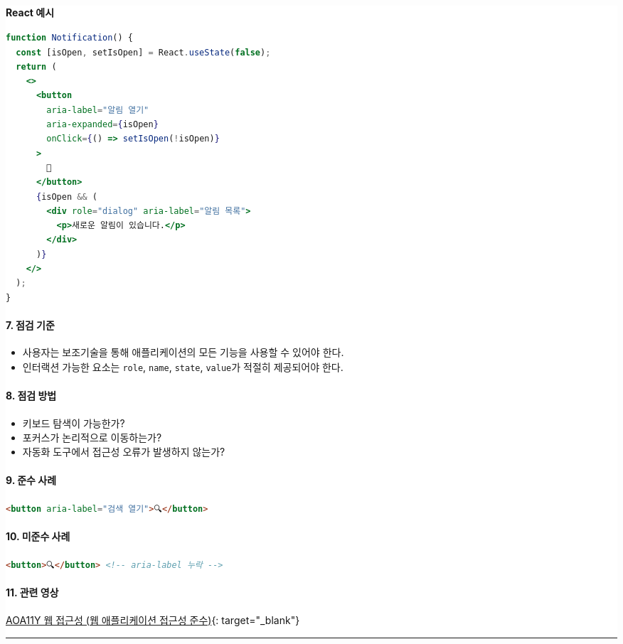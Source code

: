 ```vue
```

**React 예시**  
```jsx
function Notification() {
  const [isOpen, setIsOpen] = React.useState(false);
  return (
    <>
      <button
        aria-label="알림 열기"
        aria-expanded={isOpen}
        onClick={() => setIsOpen(!isOpen)}
      >
        🔔
      </button>
      {isOpen && (
        <div role="dialog" aria-label="알림 목록">
          <p>새로운 알림이 있습니다.</p>
        </div>
      )}
    </>
  );
}
```

#### 7. 점검 기준     

- 사용자는 보조기술을 통해 애플리케이션의 모든 기능을 사용할 수 있어야 한다.    
- 인터랙션 가능한 요소는 `role`, `name`, `state`, `value`가 적절히 제공되어야 한다.   

#### 8. 점검 방법     

- 키보드 탐색이 가능한가?    
- 포커스가 논리적으로 이동하는가?    
- 자동화 도구에서 접근성 오류가 발생하지 않는가?   

#### 9. 준수 사례       

```html
<button aria-label="검색 열기">🔍</button>
```

#### 10. 미준수 사례       

```html
<button>🔍</button> <!-- aria-label 누락 -->
```

#### 11. 관련 영상       
<iframe style="width:100%;min-height:315px;" src="https://www.youtube.com/embed/bg1Uvnoi4-w?si=aTcktWtDPt7ZIRAy" title="YouTube video player" frameborder="0" allow="accelerometer; autoplay; clipboard-write; encrypted-media; gyroscope; picture-in-picture; web-share" referrerpolicy="strict-origin-when-cross-origin" allowfullscreen></iframe>

[AOA11Y 웹 접근성 (웹 애플리케이션 접근성 준수)](https://www.youtube.com/embed/bg1Uvnoi4-w?si=aTcktWtDPt7ZIRAy){: target="_blank"}    
   
--- 